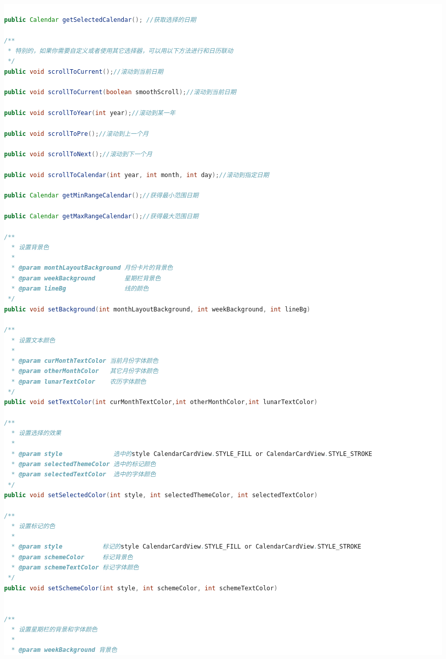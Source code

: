```java

public Calendar getSelectedCalendar(); //获取选择的日期

/**
 * 特别的，如果你需要自定义或者使用其它选择器，可以用以下方法进行和日历联动
 */
public void scrollToCurrent();//滚动到当前日期

public void scrollToCurrent(boolean smoothScroll);//滚动到当前日期

public void scrollToYear(int year);//滚动到某一年

public void scrollToPre();//滚动到上一个月

public void scrollToNext();//滚动到下一个月

public void scrollToCalendar(int year, int month, int day);//滚动到指定日期

public Calendar getMinRangeCalendar();//获得最小范围日期

public Calendar getMaxRangeCalendar();//获得最大范围日期

/**
  * 设置背景色
  *
  * @param monthLayoutBackground 月份卡片的背景色
  * @param weekBackground        星期栏背景色
  * @param lineBg                线的颜色
 */
public void setBackground(int monthLayoutBackground, int weekBackground, int lineBg)

/**
  * 设置文本颜色
  *
  * @param curMonthTextColor 当前月份字体颜色
  * @param otherMonthColor   其它月份字体颜色
  * @param lunarTextColor    农历字体颜色
 */
public void setTextColor(int curMonthTextColor,int otherMonthColor,int lunarTextColor)

/**
  * 设置选择的效果
  *
  * @param style              选中的style CalendarCardView.STYLE_FILL or CalendarCardView.STYLE_STROKE
  * @param selectedThemeColor 选中的标记颜色
  * @param selectedTextColor  选中的字体颜色
 */
public void setSelectedColor(int style, int selectedThemeColor, int selectedTextColor)

/**
  * 设置标记的色
  *
  * @param style           标记的style CalendarCardView.STYLE_FILL or CalendarCardView.STYLE_STROKE
  * @param schemeColor     标记背景色
  * @param schemeTextColor 标记字体颜色
 */
public void setSchemeColor(int style, int schemeColor, int schemeTextColor)


/**
  * 设置星期栏的背景和字体颜色
  *
  * @param weekBackground 背景色
```